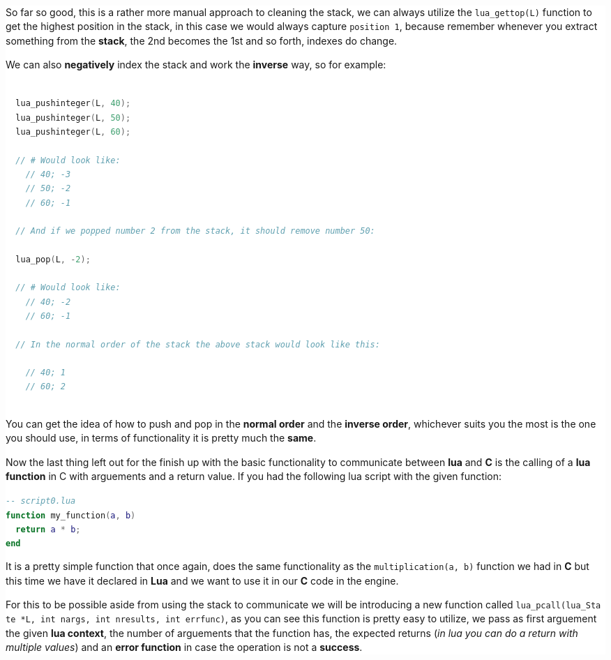   So far so good, this is a rather more manual approach to cleaning the stack, we can always utilize the `lua_gettop(L)` function to get the highest position in the stack, in this case we would always capture `position 1`, because remember whenever you extract something from the **stack**, the 2nd becomes the 1st and so forth, indexes do change.
  
  We can also **negatively** index the stack and work the **inverse** way, so for example:
  
```cpp

  lua_pushinteger(L, 40);
  lua_pushinteger(L, 50);
  lua_pushinteger(L, 60);
  
  // # Would look like:
    // 40; -3
    // 50; -2
    // 60; -1

  // And if we popped number 2 from the stack, it should remove number 50:
  
  lua_pop(L, -2);
  
  // # Would look like:
    // 40; -2
    // 60; -1
  
  // In the normal order of the stack the above stack would look like this:
  
    // 40; 1
    // 60; 2
  

```
  You can get the idea of how to push and pop in the **normal order** and the **inverse order**, whichever suits you the most is the one you should use, in terms of functionality it is pretty much the **same**.
  
  Now the last thing left out for the finish up with the basic functionality to communicate between **lua** and **C** is the calling of a **lua function** in C with arguements and a return value. If you had the following lua script with the given function:
  
```lua
-- script0.lua
function my_function(a, b)
  return a * b;
end
```
  It is a pretty simple function that once again, does the same functionality as the `multiplication(a, b)` function we had in **C** but this time we have it declared in **Lua** and we want to use it in our **C** code in the engine.
  
  For this to be possible aside from using the stack to communicate we will be introducing a new function called `lua_pcall(lua_State *L, int nargs, int nresults, int errfunc)`, as you can see this function is pretty easy to utilize, we pass as first arguement the given **lua context**, the number of arguements that the function has, the expected returns (_in lua you can do a return with multiple values_) and an **error function** in case the operation is not a **success**.
  